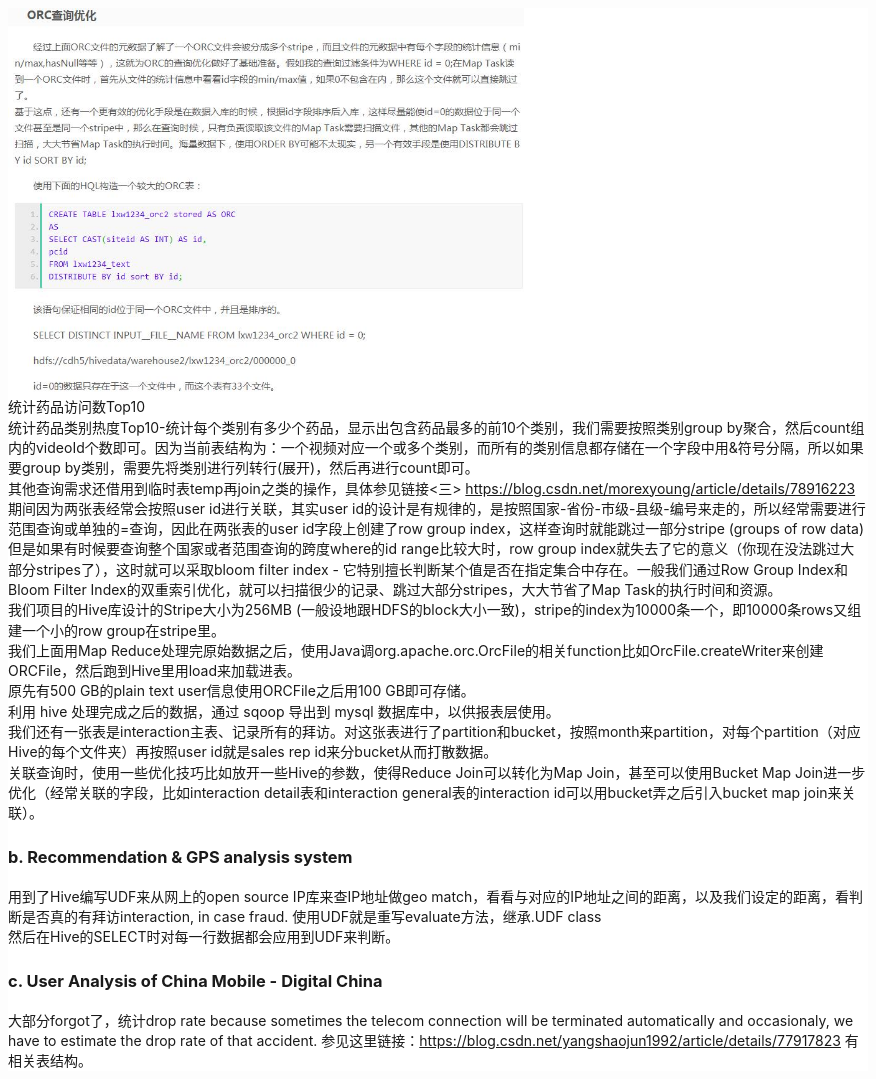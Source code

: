 <img src="YouTube_6.jpg" width="60%" height="60%" alt="YouTube_6"/><br />
统计药品访问数Top10<br />
统计药品类别热度Top10-统计每个类别有多少个药品，显示出包含药品最多的前10个类别，我们需要按照类别group by聚合，然后count组内的videoId个数即可。因为当前表结构为：一个视频对应一个或多个类别，而所有的类别信息都存储在一个字段中用&符号分隔，所以如果要group by类别，需要先将类别进行列转行(展开)，然后再进行count即可。<br />
其他查询需求还借用到临时表temp再join之类的操作，具体参见链接<三> https://blog.csdn.net/morexyoung/article/details/78916223<br />
期间因为两张表经常会按照user id进行关联，其实user id的设计是有规律的，是按照国家-省份-市级-县级-编号来走的，所以经常需要进行范围查询或单独的=查询，因此在两张表的user id字段上创建了row group index，这样查询时就能跳过一部分stripe (groups of row data)<br />
但是如果有时候要查询整个国家或者范围查询的跨度where的id range比较大时，row group index就失去了它的意义（你现在没法跳过大部分stripes了），这时就可以采取bloom filter index - 它特别擅长判断某个值是否在指定集合中存在。一般我们通过Row Group Index和Bloom Filter Index的双重索引优化，就可以扫描很少的记录、跳过大部分stripes，大大节省了Map Task的执行时间和资源。<br />
我们项目的Hive库设计的Stripe大小为256MB (一般设地跟HDFS的block大小一致)，stripe的index为10000条一个，即10000条rows又组建一个小的row group在stripe里。<br />
我们上面用Map Reduce处理完原始数据之后，使用Java调org.apache.orc.OrcFile的相关function比如OrcFile.createWriter来创建ORCFile，然后跑到Hive里用load来加载进表。<br />
原先有500 GB的plain text user信息使用ORCFile之后用100 GB即可存储。<br />
利用 hive 处理完成之后的数据，通过 sqoop 导出到 mysql 数据库中，以供报表层使用。<br />
我们还有一张表是interaction主表、记录所有的拜访。对这张表进行了partition和bucket，按照month来partition，对每个partition（对应Hive的每个文件夹）再按照user id就是sales rep id来分bucket从而打散数据。<br />
关联查询时，使用一些优化技巧比如放开一些Hive的参数，使得Reduce Join可以转化为Map Join，甚至可以使用Bucket Map Join进一步优化（经常关联的字段，比如interaction detail表和interaction general表的interaction id可以用bucket弄之后引入bucket map join来关联）。<br />
### b. Recommendation & GPS analysis system
用到了Hive编写UDF来从网上的open source IP库来查IP地址做geo match，看看与对应的IP地址之间的距离，以及我们设定的距离，看判断是否真的有拜访interaction, in case fraud.
使用UDF就是重写evaluate方法，继承.UDF class<br />
然后在Hive的SELECT时对每一行数据都会应用到UDF来判断。
### c. User Analysis of China Mobile - Digital China
大部分forgot了，统计drop rate because sometimes the telecom connection will be terminated automatically and occasionaly, we have to estimate the drop rate of that accident. 参见这里链接：https://blog.csdn.net/yangshaojun1992/article/details/77917823   有相关表结构。<br />
